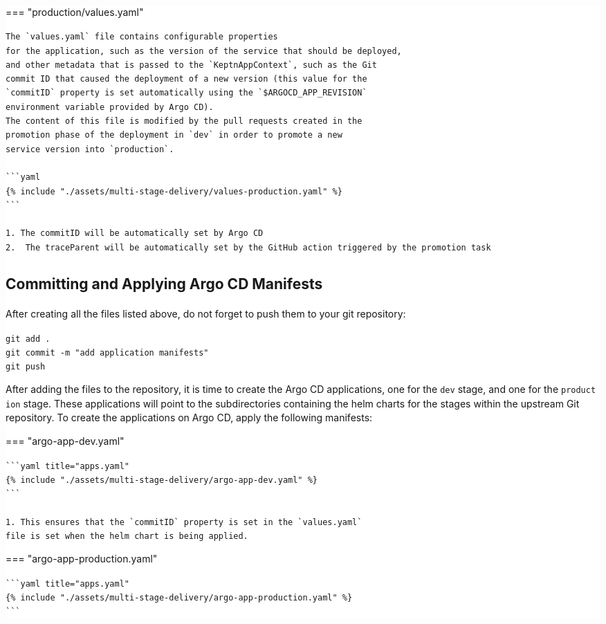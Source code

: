 === "production/values.yaml"

    The `values.yaml` file contains configurable properties
    for the application, such as the version of the service that should be deployed,
    and other metadata that is passed to the `KeptnAppContext`, such as the Git
    commit ID that caused the deployment of a new version (this value for the
    `commitID` property is set automatically using the `$ARGOCD_APP_REVISION`
    environment variable provided by Argo CD).
    The content of this file is modified by the pull requests created in the
    promotion phase of the deployment in `dev` in order to promote a new
    service version into `production`.

    ```yaml
    {% include "./assets/multi-stage-delivery/values-production.yaml" %}
    ```

    1. The commitID will be automatically set by Argo CD
    2.  The traceParent will be automatically set by the GitHub action triggered by the promotion task



## Committing and Applying Argo CD Manifests

After creating all the files listed above, do not forget to push
them to your git repository:

```shell
git add .
git commit -m "add application manifests"
git push
```

After adding the files to the repository,
it is time to create the Argo CD applications,
one for the `dev` stage, and one for the `production`
stage.
These applications will point to the subdirectories
containing the helm charts for the stages within the upstream
Git repository.
To create the applications on Argo CD, apply the following manifests:



=== "argo-app-dev.yaml"

    ```yaml title="apps.yaml"
    {% include "./assets/multi-stage-delivery/argo-app-dev.yaml" %}
    ```

    1. This ensures that the `commitID` property is set in the `values.yaml`
    file is set when the helm chart is being applied.

=== "argo-app-production.yaml"

    ```yaml title="apps.yaml"
    {% include "./assets/multi-stage-delivery/argo-app-production.yaml" %}
    ```
